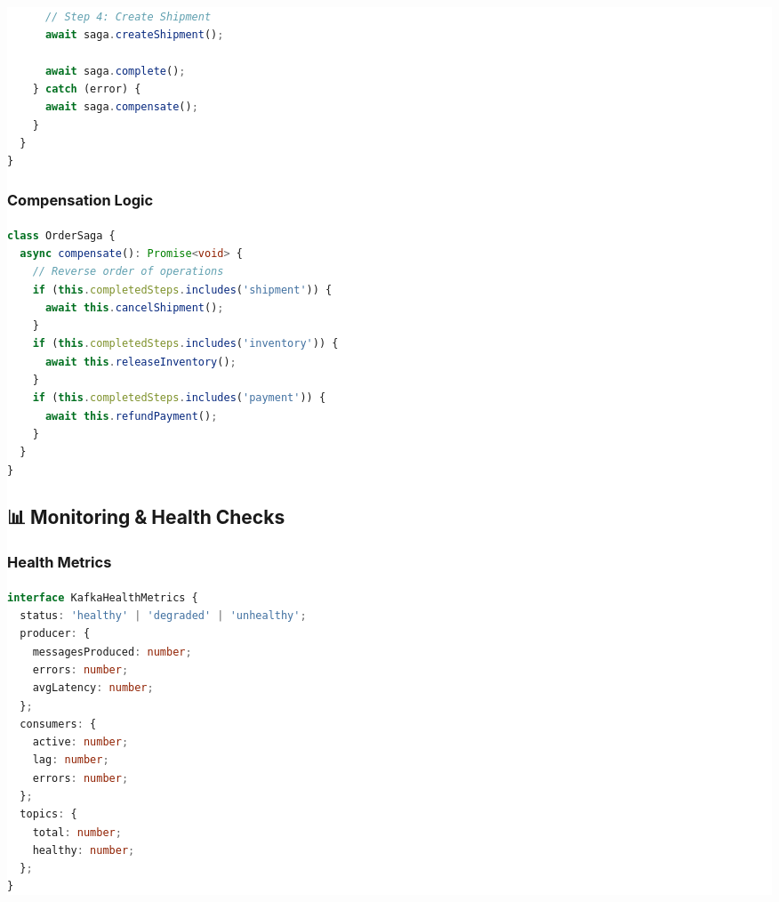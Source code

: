 ```typescript
      // Step 4: Create Shipment
      await saga.createShipment();
      
      await saga.complete();
    } catch (error) {
      await saga.compensate();
    }
  }
}
```

### **Compensation Logic**
```typescript
class OrderSaga {
  async compensate(): Promise<void> {
    // Reverse order of operations
    if (this.completedSteps.includes('shipment')) {
      await this.cancelShipment();
    }
    if (this.completedSteps.includes('inventory')) {
      await this.releaseInventory();
    }
    if (this.completedSteps.includes('payment')) {
      await this.refundPayment();
    }
  }
}
```

## 📊 Monitoring & Health Checks

### **Health Metrics**
```typescript
interface KafkaHealthMetrics {
  status: 'healthy' | 'degraded' | 'unhealthy';
  producer: {
    messagesProduced: number;
    errors: number;
    avgLatency: number;
  };
  consumers: {
    active: number;
    lag: number;
    errors: number;
  };
  topics: {
    total: number;
    healthy: number;
  };
}
```

